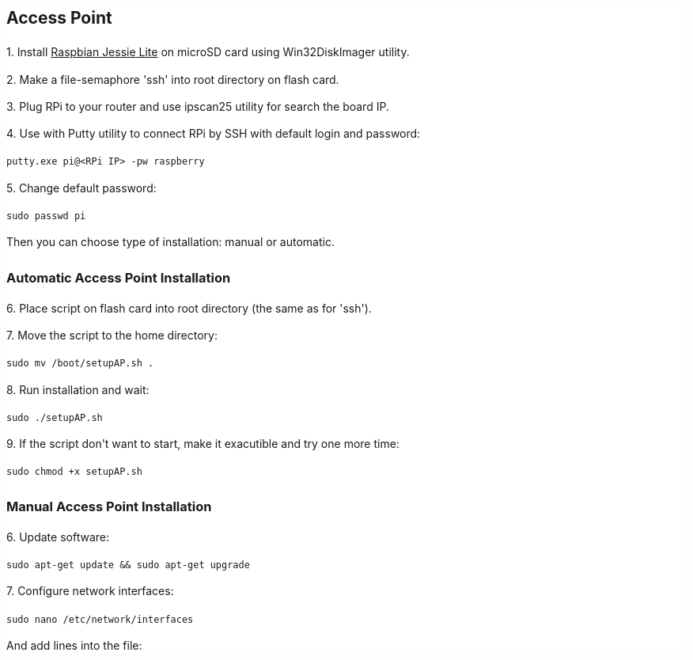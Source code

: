 ## Access Point

1\. Install [Raspbian Jessie Lite](https://www.raspberrypi.org/downloads/raspbian/) on microSD card using Win32DiskImager utility.

2\. Make a file-semaphore 'ssh' into root directory on flash card.

3\. Plug RPi to your router and use ipscan25 utility for search the board IP.

4\. Use with Putty utility to connect RPi by SSH with default login and password:

```
putty.exe pi@<RPi IP> -pw raspberry
```

5\. Change default password:

```
sudo passwd pi
```

Then you can choose type of installation: manual or automatic.

### Automatic Access Point Installation

6\. Place ![setupAP.sh](./setupAP.sh) script on flash card into root directory (the same as for 'ssh').

7\. Move the script to the home directory:

```
sudo mv /boot/setupAP.sh .
```

8\. Run installation and wait:

```
sudo ./setupAP.sh
```

9\. If the script don't want to start, make it exacutible and try one more time:

```
sudo chmod +x setupAP.sh
```

### Manual Access Point Installation

6\. Update software:

```
sudo apt-get update && sudo apt-get upgrade
```

7\. Configure network interfaces:

```
sudo nano /etc/network/interfaces
```

And add lines into the file:
